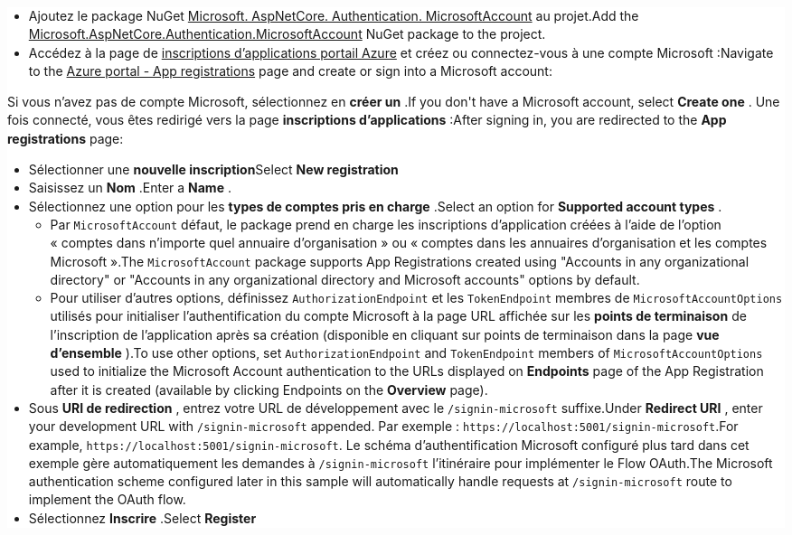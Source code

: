 * <span data-ttu-id="52705-107">Ajoutez le package NuGet [Microsoft. AspNetCore. Authentication. MicrosoftAccount](https://www.nuget.org/packages/Microsoft.AspNetCore.Authentication.MicrosoftAccount/) au projet.</span><span class="sxs-lookup"><span data-stu-id="52705-107">Add the [Microsoft.AspNetCore.Authentication.MicrosoftAccount](https://www.nuget.org/packages/Microsoft.AspNetCore.Authentication.MicrosoftAccount/) NuGet package to the project.</span></span>
* <span data-ttu-id="52705-108">Accédez à la page de [inscriptions d’applications portail Azure](https://go.microsoft.com/fwlink/?linkid=2083908) et créez ou connectez-vous à une compte Microsoft :</span><span class="sxs-lookup"><span data-stu-id="52705-108">Navigate to the [Azure portal - App registrations](https://go.microsoft.com/fwlink/?linkid=2083908) page and create or sign into a Microsoft account:</span></span>

<span data-ttu-id="52705-109">Si vous n’avez pas de compte Microsoft, sélectionnez en **créer un** .</span><span class="sxs-lookup"><span data-stu-id="52705-109">If you don't have a Microsoft account, select **Create one** .</span></span> <span data-ttu-id="52705-110">Une fois connecté, vous êtes redirigé vers la page **inscriptions d’applications** :</span><span class="sxs-lookup"><span data-stu-id="52705-110">After signing in, you are redirected to the **App registrations** page:</span></span>

* <span data-ttu-id="52705-111">Sélectionner une **nouvelle inscription**</span><span class="sxs-lookup"><span data-stu-id="52705-111">Select **New registration**</span></span>
* <span data-ttu-id="52705-112">Saisissez un **Nom** .</span><span class="sxs-lookup"><span data-stu-id="52705-112">Enter a **Name** .</span></span>
* <span data-ttu-id="52705-113">Sélectionnez une option pour les **types de comptes pris en charge** .</span><span class="sxs-lookup"><span data-stu-id="52705-113">Select an option for **Supported account types** .</span></span>  
  * <span data-ttu-id="52705-114">Par `MicrosoftAccount` défaut, le package prend en charge les inscriptions d’application créées à l’aide de l’option « comptes dans n’importe quel annuaire d’organisation » ou « comptes dans les annuaires d’organisation et les comptes Microsoft ».</span><span class="sxs-lookup"><span data-stu-id="52705-114">The `MicrosoftAccount` package supports App Registrations created using "Accounts in any organizational directory" or "Accounts in any organizational directory and Microsoft accounts" options by default.</span></span>
  * <span data-ttu-id="52705-115">Pour utiliser d’autres options, définissez `AuthorizationEndpoint` et les `TokenEndpoint` membres de `MicrosoftAccountOptions` utilisés pour initialiser l’authentification du compte Microsoft à la page URL affichée sur les **points de terminaison** de l’inscription de l’application après sa création (disponible en cliquant sur points de terminaison dans la page **vue d’ensemble** ).</span><span class="sxs-lookup"><span data-stu-id="52705-115">To use other options, set `AuthorizationEndpoint` and `TokenEndpoint` members of `MicrosoftAccountOptions` used to initialize the Microsoft Account authentication to the URLs displayed on **Endpoints** page of the App Registration after it is created (available by clicking Endpoints on the **Overview** page).</span></span>
* <span data-ttu-id="52705-116">Sous **URI de redirection** , entrez votre URL de développement avec le `/signin-microsoft` suffixe.</span><span class="sxs-lookup"><span data-stu-id="52705-116">Under **Redirect URI** , enter your development URL with `/signin-microsoft` appended.</span></span> <span data-ttu-id="52705-117">Par exemple : `https://localhost:5001/signin-microsoft`.</span><span class="sxs-lookup"><span data-stu-id="52705-117">For example, `https://localhost:5001/signin-microsoft`.</span></span> <span data-ttu-id="52705-118">Le schéma d’authentification Microsoft configuré plus tard dans cet exemple gère automatiquement les demandes à `/signin-microsoft` l’itinéraire pour implémenter le Flow OAuth.</span><span class="sxs-lookup"><span data-stu-id="52705-118">The Microsoft authentication scheme configured later in this sample will automatically handle requests at `/signin-microsoft` route to implement the OAuth flow.</span></span>
* <span data-ttu-id="52705-119">Sélectionnez **Inscrire** .</span><span class="sxs-lookup"><span data-stu-id="52705-119">Select **Register**</span></span>
